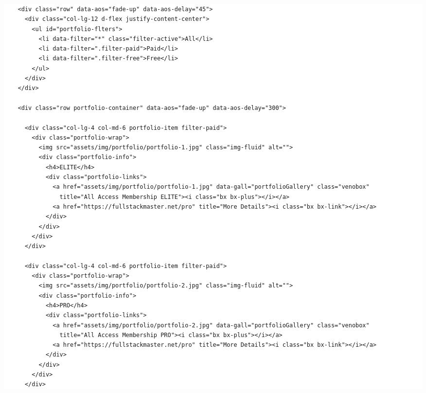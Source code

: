         <div class="row" data-aos="fade-up" data-aos-delay="45">
          <div class="col-lg-12 d-flex justify-content-center">
            <ul id="portfolio-flters">
              <li data-filter="*" class="filter-active">All</li>
              <li data-filter=".filter-paid">Paid</li>
              <li data-filter=".filter-free">Free</li>
            </ul>
          </div>
        </div>

        <div class="row portfolio-container" data-aos="fade-up" data-aos-delay="300">

          <div class="col-lg-4 col-md-6 portfolio-item filter-paid">
            <div class="portfolio-wrap">
              <img src="assets/img/portfolio/portfolio-1.jpg" class="img-fluid" alt="">
              <div class="portfolio-info">
                <h4>ELITE</h4>
                <div class="portfolio-links">
                  <a href="assets/img/portfolio/portfolio-1.jpg" data-gall="portfolioGallery" class="venobox"
                    title="All Access Membership ELITE"><i class="bx bx-plus"></i></a>
                  <a href="https://fullstackmaster.net/pro" title="More Details"><i class="bx bx-link"></i></a>
                </div>
              </div>
            </div>
          </div>

          <div class="col-lg-4 col-md-6 portfolio-item filter-paid">
            <div class="portfolio-wrap">
              <img src="assets/img/portfolio/portfolio-2.jpg" class="img-fluid" alt="">
              <div class="portfolio-info">
                <h4>PRO</h4>
                <div class="portfolio-links">
                  <a href="assets/img/portfolio/portfolio-2.jpg" data-gall="portfolioGallery" class="venobox"
                    title="All Access Membership PRO"><i class="bx bx-plus"></i></a>
                  <a href="https://fullstackmaster.net/pro" title="More Details"><i class="bx bx-link"></i></a>
                </div>
              </div>
            </div>
          </div>
